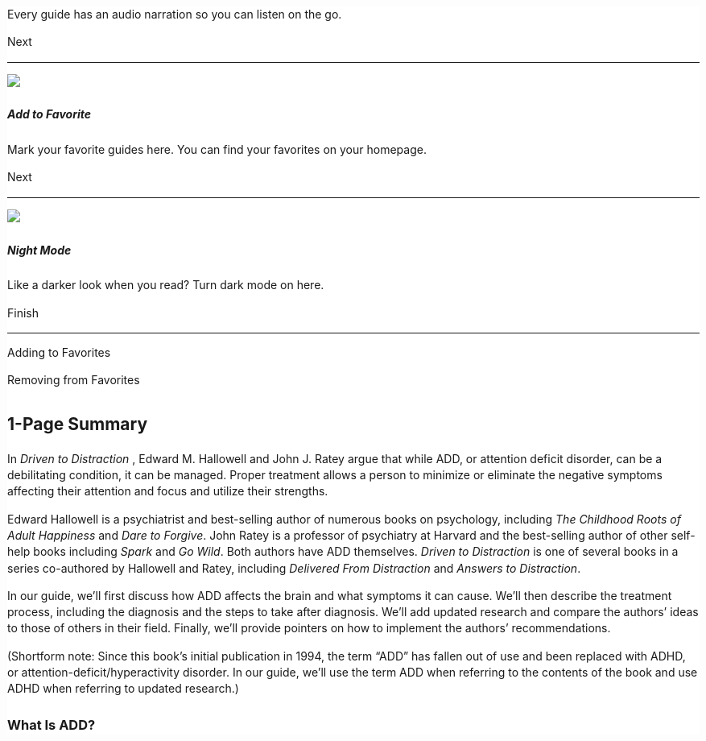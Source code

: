 Every guide has an audio narration so you can listen on the go. 

Next

  *   *   *   *   * 


![](/img/tutorial-favorite.b948300a.svg)

##### Add to Favorite

Mark your favorite guides here. You can find your favorites on your homepage. 

Next

  *   *   *   *   * 


![](/img/tutorial-night.ddd7fb5c.svg)

##### Night Mode

Like a darker look when you read? Turn dark mode on here. 

Finish

  *   *   *   *   * 


Adding to Favorites 

Removing from Favorites 

## 1-Page Summary

In _Driven to Distraction_ , Edward M. Hallowell and John J. Ratey argue that while ADD, or attention deficit disorder, can be a debilitating condition, it can be managed. Proper treatment allows a person to minimize or eliminate the negative symptoms affecting their attention and focus and utilize their strengths.

Edward Hallowell is a psychiatrist and best-selling author of numerous books on psychology, including _The Childhood Roots of Adult Happiness_ and _Dare to Forgive_. John Ratey is a professor of psychiatry at Harvard and the best-selling author of other self-help books including _Spark_ and _Go Wild_. Both authors have ADD themselves. _Driven to Distraction_ is one of several books in a series co-authored by Hallowell and Ratey, including _Delivered From Distraction_ and _Answers to Distraction_.

In our guide, we’ll first discuss how ADD affects the brain and what symptoms it can cause. We’ll then describe the treatment process, including the diagnosis and the steps to take after diagnosis. We’ll add updated research and compare the authors’ ideas to those of others in their field. Finally, we’ll provide pointers on how to implement the authors’ recommendations.

(Shortform note: Since this book’s initial publication in 1994, the term “ADD” has fallen out of use and been replaced with ADHD, or attention-deficit/hyperactivity disorder. In our guide, we’ll use the term ADD when referring to the contents of the book and use ADHD when referring to updated research.)

### What Is ADD?
